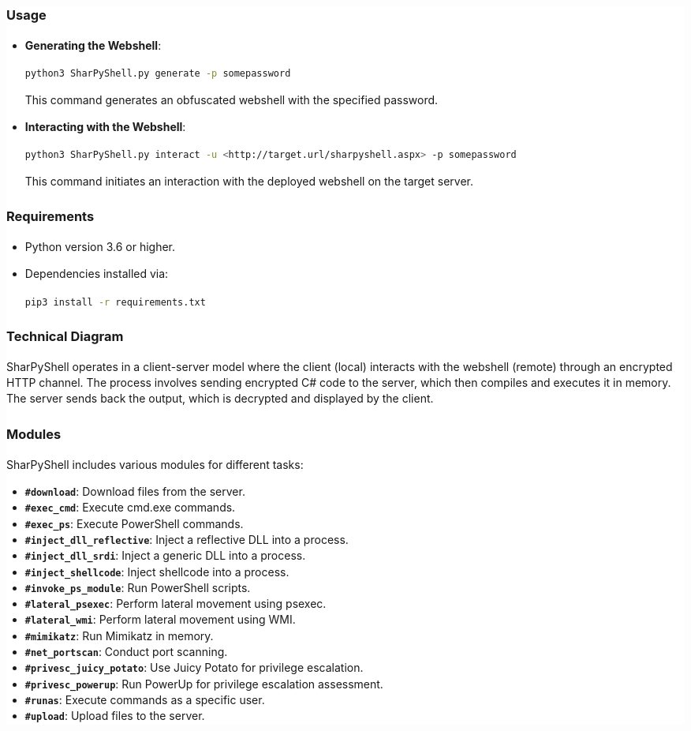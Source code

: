 ### **Usage**

- **Generating the Webshell**:
    
    ```bash
    python3 SharPyShell.py generate -p somepassword
    
    ```
    
    This command generates an obfuscated webshell with the specified password.
    
- **Interacting with the Webshell**:
    
    ```bash
    python3 SharPyShell.py interact -u <http://target.url/sharpyshell.aspx> -p somepassword
    
    ```
    
    This command initiates an interaction with the deployed webshell on the target server.
    

### **Requirements**

- Python version 3.6 or higher.
    
- Dependencies installed via:
    
    ```bash
    pip3 install -r requirements.txt
    
    ```
    

### **Technical Diagram**

SharPyShell operates in a client-server model where the client (local) interacts with the webshell (remote) through an encrypted HTTP channel. The process involves sending encrypted C# code to the server, which then compiles and executes it in memory. The server sends back the output, which is decrypted and displayed by the client.

### **Modules**

SharPyShell includes various modules for different tasks:

- **`#download`**: Download files from the server.
- **`#exec_cmd`**: Execute cmd.exe commands.
- **`#exec_ps`**: Execute PowerShell commands.
- **`#inject_dll_reflective`**: Inject a reflective DLL into a process.
- **`#inject_dll_srdi`**: Inject a generic DLL into a process.
- **`#inject_shellcode`**: Inject shellcode into a process.
- **`#invoke_ps_module`**: Run PowerShell scripts.
- **`#lateral_psexec`**: Perform lateral movement using psexec.
- **`#lateral_wmi`**: Perform lateral movement using WMI.
- **`#mimikatz`**: Run Mimikatz in memory.
- **`#net_portscan`**: Conduct port scanning.
- **`#privesc_juicy_potato`**: Use Juicy Potato for privilege escalation.
- **`#privesc_powerup`**: Run PowerUp for privilege escalation assessment.
- **`#runas`**: Execute commands as a specific user.
- **`#upload`**: Upload files to the server.
